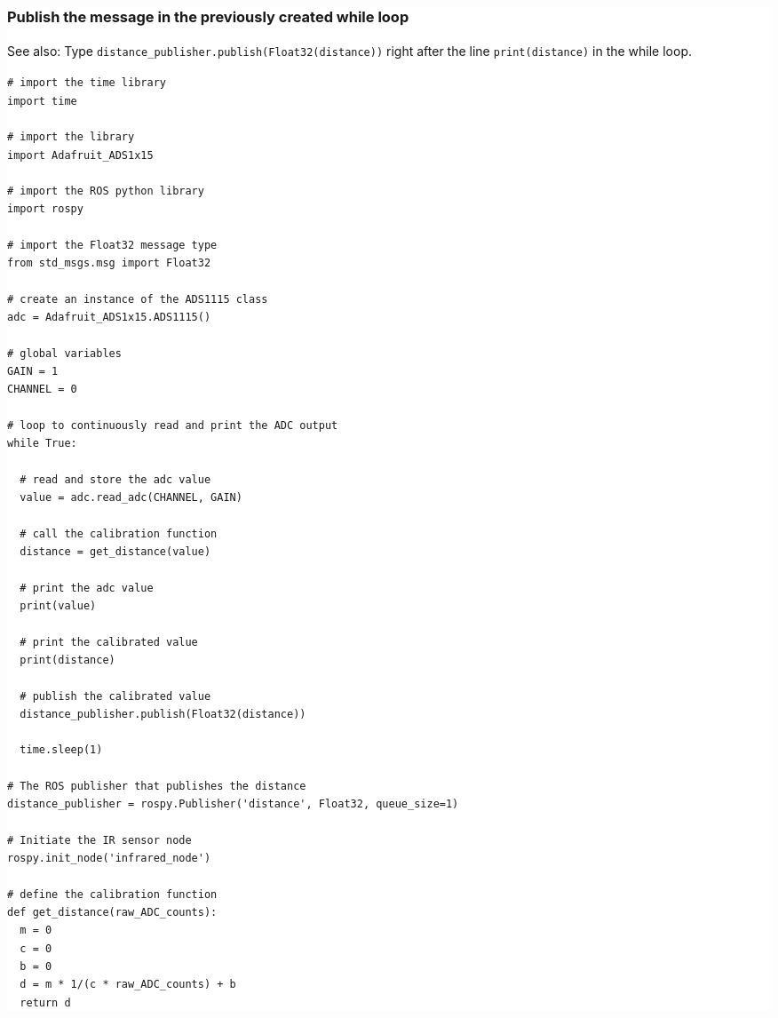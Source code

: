 ### Publish the message in the previously created while loop

See also: Type `distance_publisher.publish(Float32(distance))` right after the line `print(distance)` in the while loop.

```
# import the time library
import time

# import the library
import Adafruit_ADS1x15

# import the ROS python library
import rospy

# import the Float32 message type
from std_msgs.msg import Float32

# create an instance of the ADS1115 class
adc = Adafruit_ADS1x15.ADS1115()

# global variables
GAIN = 1
CHANNEL = 0

# loop to continuously read and print the ADC output
while True:

  # read and store the adc value
  value = adc.read_adc(CHANNEL, GAIN)

  # call the calibration function
  distance = get_distance(value)

  # print the adc value
  print(value)

  # print the calibrated value
  print(distance)
  
  # publish the calibrated value
  distance_publisher.publish(Float32(distance))

  time.sleep(1)

# The ROS publisher that publishes the distance
distance_publisher = rospy.Publisher('distance', Float32, queue_size=1)

# Initiate the IR sensor node
rospy.init_node('infrared_node')

# define the calibration function
def get_distance(raw_ADC_counts):
  m = 0
  c = 0
  b = 0
  d = m * 1/(c * raw_ADC_counts) + b
  return d
```
